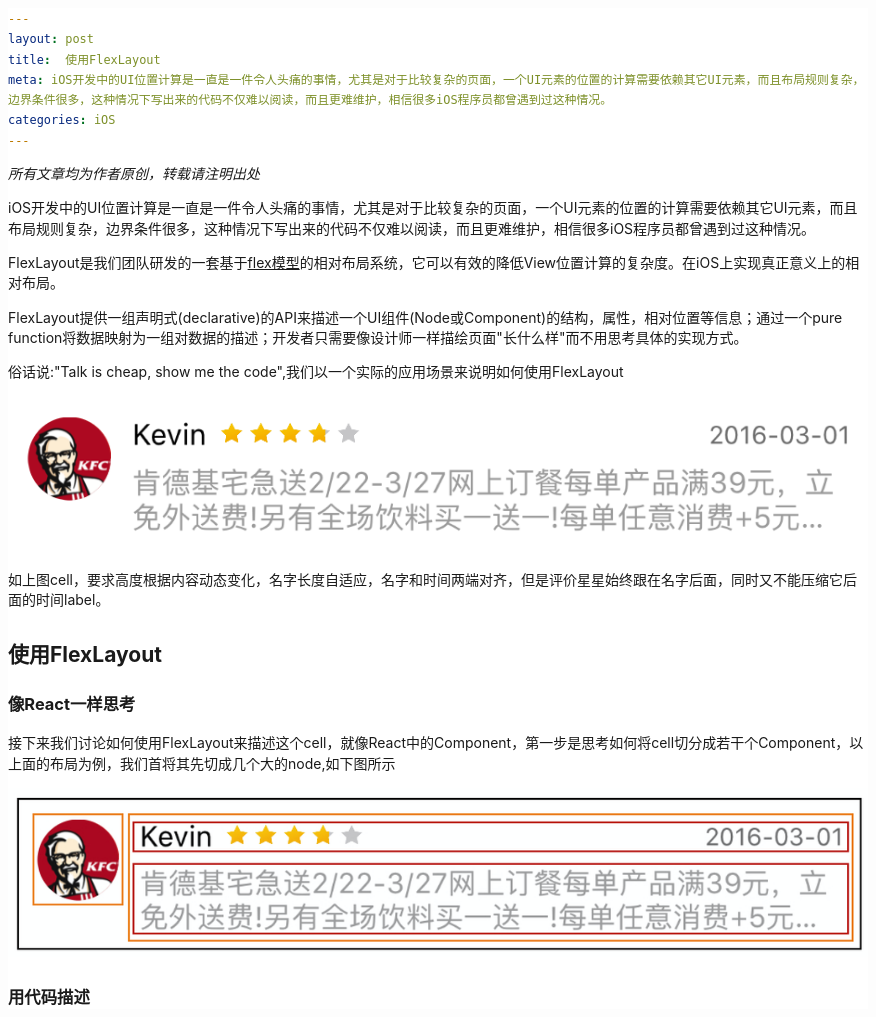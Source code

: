 ```yaml
---
layout: post
title:  使用FlexLayout
meta: iOS开发中的UI位置计算是一直是一件令人头痛的事情，尤其是对于比较复杂的页面，一个UI元素的位置的计算需要依赖其它UI元素，而且布局规则复杂，边界条件很多，这种情况下写出来的代码不仅难以阅读，而且更难维护，相信很多iOS程序员都曾遇到过这种情况。
categories: iOS
---
```


<em>所有文章均为作者原创，转载请注明出处</em>

iOS开发中的UI位置计算是一直是一件令人头痛的事情，尤其是对于比较复杂的页面，一个UI元素的位置的计算需要依赖其它UI元素，而且布局规则复杂，边界条件很多，这种情况下写出来的代码不仅难以阅读，而且更难维护，相信很多iOS程序员都曾遇到过这种情况。

FlexLayout是我们团队研发的一套基于[flex模型](https://css-tricks.com/snippets/css/a-guide-to-flexbox/)的相对布局系统，它可以有效的降低View位置计算的复杂度。在iOS上实现真正意义上的相对布局。

FlexLayout提供一组声明式(declarative)的API来描述一个UI组件(Node或Component)的结构，属性，相对位置等信息；通过一个pure function将数据映射为一组对数据的描述；开发者只需要像设计师一样描绘页面"长什么样"而不用思考具体的实现方式。

俗话说:"Talk is cheap, show me the code",我们以一个实际的应用场景来说明如何使用FlexLayout

![](/assets/images/2016/03/flex001.png)

如上图cell，要求高度根据内容动态变化，名字长度自适应，名字和时间两端对齐，但是评价星星始终跟在名字后面，同时又不能压缩它后面的时间label。

## 使用FlexLayout

### 像React一样思考

接下来我们讨论如何使用FlexLayout来描述这个cell，就像React中的Component，第一步是思考如何将cell切分成若干个Component，以上面的布局为例，我们首将其先切成几个大的node,如下图所示

![](/assets/images/2016/03/flex002.png)

### 用代码描述
